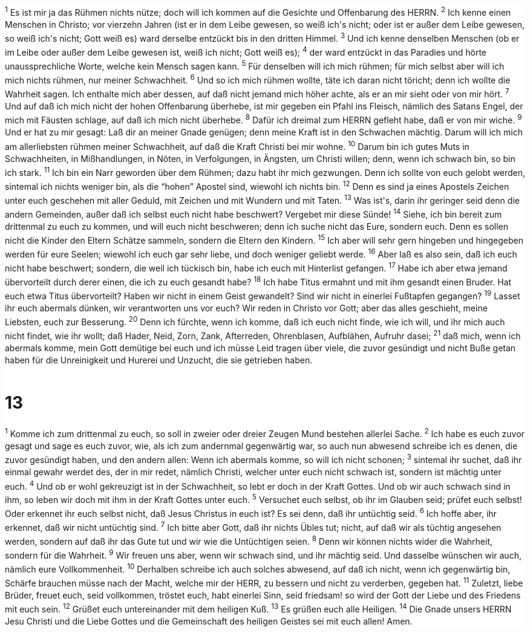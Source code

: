 <sup>1</sup> Es ist mir ja das Rühmen nichts nütze; doch will ich kommen auf die Gesichte und Offenbarung des HERRN. <sup>2</sup> Ich kenne einen Menschen in Christo; vor vierzehn Jahren (ist er in dem Leibe gewesen, so weiß ich's nicht; oder ist er außer dem Leibe gewesen, so weiß ich's nicht; Gott weiß es) ward derselbe entzückt bis in den dritten Himmel. <sup>3</sup> Und ich kenne denselben Menschen (ob er im Leibe oder außer dem Leibe gewesen ist, weiß ich nicht; Gott weiß es); <sup>4</sup> der ward entzückt in das Paradies und hörte unaussprechliche Worte, welche kein Mensch sagen kann. <sup>5</sup> Für denselben will ich mich rühmen; für mich selbst aber will ich mich nichts rühmen, nur meiner Schwachheit. <sup>6</sup> Und so ich mich rühmen wollte, täte ich daran nicht töricht; denn ich wollte die Wahrheit sagen. Ich enthalte mich aber dessen, auf daß nicht jemand mich höher achte, als er an mir sieht oder von mir hört. <sup>7</sup> Und auf daß ich mich nicht der hohen Offenbarung überhebe, ist mir gegeben ein Pfahl ins Fleisch, nämlich des Satans Engel, der mich mit Fäusten schlage, auf daß ich mich nicht überhebe. <sup>8</sup> Dafür ich dreimal zum HERRN gefleht habe, daß er von mir wiche. <sup>9</sup> Und er hat zu mir gesagt: Laß dir an meiner Gnade genügen; denn meine Kraft ist in den Schwachen mächtig. Darum will ich mich am allerliebsten rühmen meiner Schwachheit, auf daß die Kraft Christi bei mir wohne. <sup>10</sup> Darum bin ich gutes Muts in Schwachheiten, in Mißhandlungen, in Nöten, in Verfolgungen, in Ängsten, um Christi willen; denn, wenn ich schwach bin, so bin ich stark. <sup>11</sup> Ich bin ein Narr geworden über dem Rühmen; dazu habt ihr mich gezwungen. Denn ich sollte von euch gelobt werden, sintemal ich nichts weniger bin, als die “hohen” Apostel sind, wiewohl ich nichts bin. <sup>12</sup> Denn es sind ja eines Apostels Zeichen unter euch geschehen mit aller Geduld, mit Zeichen und mit Wundern und mit Taten. <sup>13</sup> Was ist's, darin ihr geringer seid denn die andern Gemeinden, außer daß ich selbst euch nicht habe beschwert? Vergebet mir diese Sünde! <sup>14</sup> Siehe, ich bin bereit zum drittenmal zu euch zu kommen, und will euch nicht beschweren; denn ich suche nicht das Eure, sondern euch. Denn es sollen nicht die Kinder den Eltern Schätze sammeln, sondern die Eltern den Kindern. <sup>15</sup> Ich aber will sehr gern hingeben und hingegeben werden für eure Seelen; wiewohl ich euch gar sehr liebe, und doch weniger geliebt werde. <sup>16</sup> Aber laß es also sein, daß ich euch nicht habe beschwert; sondern, die weil ich tückisch bin, habe ich euch mit Hinterlist gefangen. <sup>17</sup> Habe ich aber etwa jemand übervorteilt durch derer einen, die ich zu euch gesandt habe? <sup>18</sup> Ich habe Titus ermahnt und mit ihm gesandt einen Bruder. Hat euch etwa Titus übervorteilt? Haben wir nicht in einem Geist gewandelt? Sind wir nicht in einerlei Fußtapfen gegangen? <sup>19</sup> Lasset ihr euch abermals dünken, wir verantworten uns vor euch? Wir reden in Christo vor Gott; aber das alles geschieht, meine Liebsten, euch zur Besserung. <sup>20</sup> Denn ich fürchte, wenn ich komme, daß ich euch nicht finde, wie ich will, und ihr mich auch nicht findet, wie ihr wollt; daß Hader, Neid, Zorn, Zank, Afterreden, Ohrenblasen, Aufblähen, Aufruhr dasei; <sup>21</sup> daß mich, wenn ich abermals komme, mein Gott demütige bei euch und ich müsse Leid tragen über viele, die zuvor gesündigt und nicht Buße getan haben für die Unreinigkeit und Hurerei und Unzucht, die sie getrieben haben. 

# 13 
<sup>1</sup> Komme ich zum drittenmal zu euch, so soll in zweier oder dreier Zeugen Mund bestehen allerlei Sache. <sup>2</sup> Ich habe es euch zuvor gesagt und sage es euch zuvor, wie, als ich zum andernmal gegenwärtig war, so auch nun abwesend schreibe ich es denen, die zuvor gesündigt haben, und den andern allen: Wenn ich abermals komme, so will ich nicht schonen; <sup>3</sup> sintemal ihr suchet, daß ihr einmal gewahr werdet des, der in mir redet, nämlich Christi, welcher unter euch nicht schwach ist, sondern ist mächtig unter euch. <sup>4</sup> Und ob er wohl gekreuzigt ist in der Schwachheit, so lebt er doch in der Kraft Gottes. Und ob wir auch schwach sind in ihm, so leben wir doch mit ihm in der Kraft Gottes unter euch. <sup>5</sup> Versuchet euch selbst, ob ihr im Glauben seid; prüfet euch selbst! Oder erkennet ihr euch selbst nicht, daß Jesus Christus in euch ist? Es sei denn, daß ihr untüchtig seid. <sup>6</sup> Ich hoffe aber, ihr erkennet, daß wir nicht untüchtig sind. <sup>7</sup> Ich bitte aber Gott, daß ihr nichts Übles tut; nicht, auf daß wir als tüchtig angesehen werden, sondern auf daß ihr das Gute tut und wir wie die Untüchtigen seien. <sup>8</sup> Denn wir können nichts wider die Wahrheit, sondern für die Wahrheit. <sup>9</sup> Wir freuen uns aber, wenn wir schwach sind, und ihr mächtig seid. Und dasselbe wünschen wir auch, nämlich eure Vollkommenheit. <sup>10</sup> Derhalben schreibe ich auch solches abwesend, auf daß ich nicht, wenn ich gegenwärtig bin, Schärfe brauchen müsse nach der Macht, welche mir der HERR, zu bessern und nicht zu verderben, gegeben hat. <sup>11</sup> Zuletzt, liebe Brüder, freuet euch, seid vollkommen, tröstet euch, habt einerlei Sinn, seid friedsam! so wird der Gott der Liebe und des Friedens mit euch sein. <sup>12</sup> Grüßet euch untereinander mit dem heiligen Kuß. <sup>13</sup> Es grüßen euch alle Heiligen. <sup>14</sup> Die Gnade unsers HERRN Jesu Christi und die Liebe Gottes und die Gemeinschaft des heiligen Geistes sei mit euch allen! Amen. 